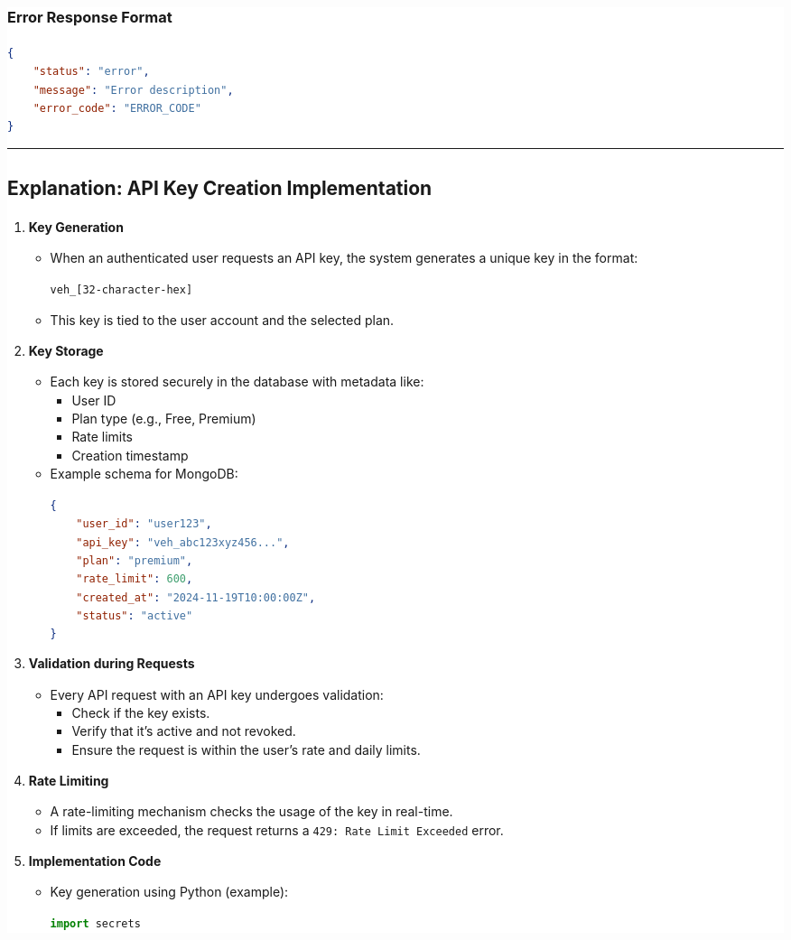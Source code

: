 ### Error Response Format
```json
{
    "status": "error",
    "message": "Error description",
    "error_code": "ERROR_CODE"
}
```

---

## Explanation: API Key Creation Implementation

1. **Key Generation**  
   - When an authenticated user requests an API key, the system generates a unique key in the format:  
     ```
     veh_[32-character-hex]
     ```
   - This key is tied to the user account and the selected plan.

2. **Key Storage**  
   - Each key is stored securely in the database with metadata like:
     - User ID
     - Plan type (e.g., Free, Premium)
     - Rate limits
     - Creation timestamp
   - Example schema for MongoDB:
     ```json
     {
         "user_id": "user123",
         "api_key": "veh_abc123xyz456...",
         "plan": "premium",
         "rate_limit": 600,
         "created_at": "2024-11-19T10:00:00Z",
         "status": "active"
     }
     ```

3. **Validation during Requests**  
   - Every API request with an API key undergoes validation:
     - Check if the key exists.
     - Verify that it’s active and not revoked.
     - Ensure the request is within the user’s rate and daily limits.

4. **Rate Limiting**  
   - A rate-limiting mechanism checks the usage of the key in real-time.
   - If limits are exceeded, the request returns a `429: Rate Limit Exceeded` error.

5. **Implementation Code**  
   - Key generation using Python (example):
     ```python
     import secrets
